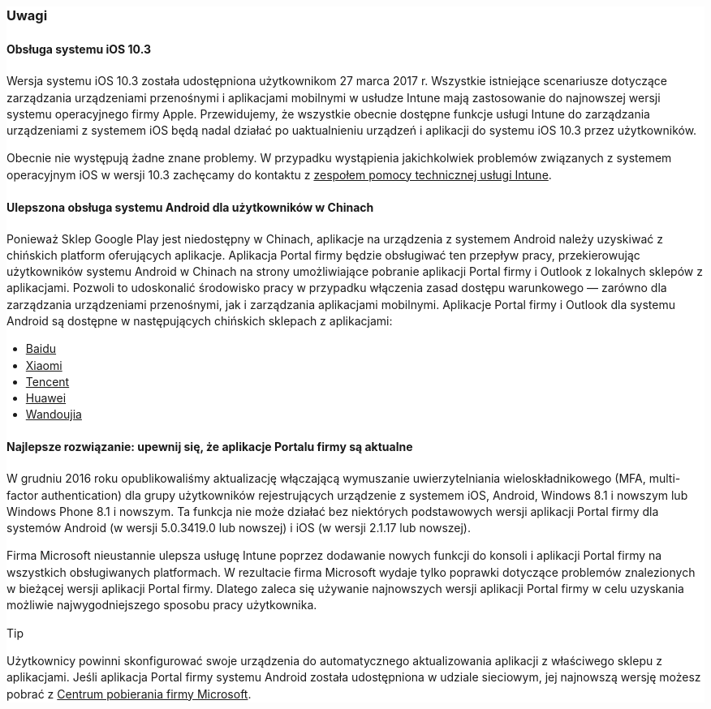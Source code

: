 
### <a name="notices"></a>Uwagi

#### <a name="support-for-ios-103"></a>Obsługa systemu iOS 10.3

Wersja systemu iOS 10.3 została udostępniona użytkownikom 27 marca 2017 r. Wszystkie istniejące scenariusze dotyczące zarządzania urządzeniami przenośnymi i aplikacjami mobilnymi w usłudze Intune mają zastosowanie do najnowszej wersji systemu operacyjnego firmy Apple. Przewidujemy, że wszystkie obecnie dostępne funkcje usługi Intune do zarządzania urządzeniami z systemem iOS będą nadal działać po uaktualnieniu urządzeń i aplikacji do systemu iOS 10.3 przez użytkowników.

Obecnie nie występują żadne znane problemy. W przypadku wystąpienia jakichkolwiek problemów związanych z systemem operacyjnym iOS w wersji 10.3 zachęcamy do kontaktu z [zespołem pomocy technicznej usługi Intune](get-support.md).

#### <a name="improved-support-for-android-users-based-in-china---720444--"></a>Ulepszona obsługa systemu Android dla użytkowników w Chinach 

Ponieważ Sklep Google Play jest niedostępny w Chinach, aplikacje na urządzenia z systemem Android należy uzyskiwać z chińskich platform oferujących aplikacje. Aplikacja Portal firmy będzie obsługiwać ten przepływ pracy, przekierowując użytkowników systemu Android w Chinach na strony umożliwiające pobranie aplikacji Portal firmy i Outlook z lokalnych sklepów z aplikacjami. Pozwoli to udoskonalić środowisko pracy w przypadku włączenia zasad dostępu warunkowego — zarówno dla zarządzania urządzeniami przenośnymi, jak i zarządzania aplikacjami mobilnymi. Aplikacje Portal firmy i Outlook dla systemu Android są dostępne w następujących chińskich sklepach z aplikacjami:

- [Baidu](https://go.microsoft.com/fwlink/?linkid=836946)
- [Xiaomi](https://go.microsoft.com/fwlink/?linkid=836947)
- [Tencent](https://go.microsoft.com/fwlink/?linkid=836949)
- [Huawei](https://go.microsoft.com/fwlink/?linkid=836948)
- [Wandoujia](https://go.microsoft.com/fwlink/?linkid=836950)

#### <a name="best-practice-make-sure-your-company-portal-apps-are-up-to-date---879465--"></a>Najlepsze rozwiązanie: upewnij się, że aplikacje Portalu firmy są aktualne 

W grudniu 2016 roku opublikowaliśmy aktualizację włączającą wymuszanie uwierzytelniania wieloskładnikowego (MFA, multi-factor authentication) dla grupy użytkowników rejestrujących urządzenie z systemem iOS, Android, Windows 8.1 i nowszym lub Windows Phone 8.1 i nowszym. Ta funkcja nie może działać bez niektórych podstawowych wersji aplikacji Portal firmy dla systemów Android (w wersji 5.0.3419.0 lub nowszej) i iOS (w wersji 2.1.17 lub nowszej).

Firma Microsoft nieustannie ulepsza usługę Intune poprzez dodawanie nowych funkcji do konsoli i aplikacji Portal firmy na wszystkich obsługiwanych platformach. W rezultacie firma Microsoft wydaje tylko poprawki dotyczące problemów znalezionych w bieżącej wersji aplikacji Portal firmy. Dlatego zaleca się używanie najnowszych wersji aplikacji Portal firmy w celu uzyskania możliwie najwygodniejszego sposobu pracy użytkownika.

>[!Tip]
> Użytkownicy powinni skonfigurować swoje urządzenia do automatycznego aktualizowania aplikacji z właściwego sklepu z aplikacjami. Jeśli aplikacja Portal firmy systemu Android została udostępniona w udziale sieciowym, jej najnowszą wersję możesz pobrać z [Centrum pobierania firmy Microsoft](https://www.microsoft.com/download/details.aspx?id=49140).
